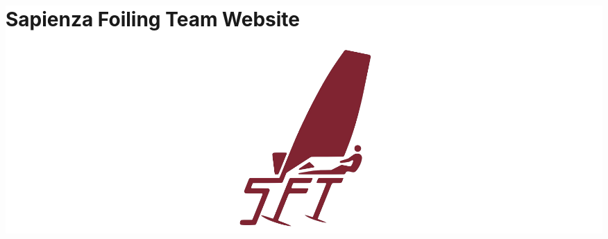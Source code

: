 # Sapienza Foiling Team Website

<p align="center">
  <img src="public/logosft.png" alt="Sapienza Foiling Team Logo" width="200"/>
</p>
